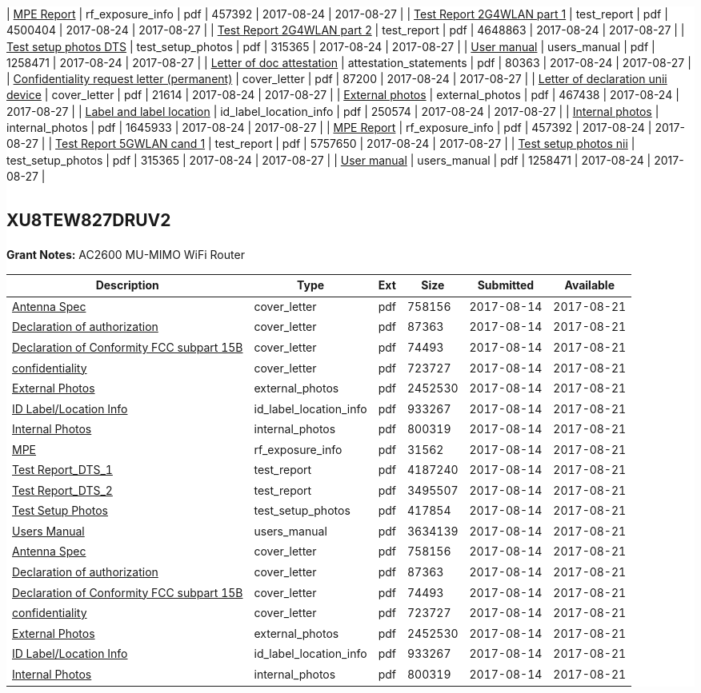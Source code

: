 | [MPE Report](XU8TPL430AP/0a657043d3f2fb65b4c6dee93714236e/3524703.pdf) | rf_exposure_info | pdf | 457392 | 2017-08-24 | 2017-08-27 |
| [Test Report 2G4WLAN part 1](XU8TPL430AP/0a657043d3f2fb65b4c6dee93714236e/3524706.pdf) | test_report | pdf | 4500404 | 2017-08-24 | 2017-08-27 |
| [Test Report 2G4WLAN part 2](XU8TPL430AP/0a657043d3f2fb65b4c6dee93714236e/3524707.pdf) | test_report | pdf | 4648863 | 2017-08-24 | 2017-08-27 |
| [Test setup photos DTS](XU8TPL430AP/0a657043d3f2fb65b4c6dee93714236e/3524708.pdf) | test_setup_photos | pdf | 315365 | 2017-08-24 | 2017-08-27 |
| [User manual](XU8TPL430AP/0a657043d3f2fb65b4c6dee93714236e/3524709.pdf) | users_manual | pdf | 1258471 | 2017-08-24 | 2017-08-27 |
| [Letter of doc attestation](XU8TPL430AP/079a8ad40e4b97970cfba74ee7a17484/3524702.pdf) | attestation_statements | pdf | 80363 | 2017-08-24 | 2017-08-27 |
| [Confidentiality request letter (permanent)](XU8TPL430AP/079a8ad40e4b97970cfba74ee7a17484/3524698.pdf) | cover_letter | pdf | 87200 | 2017-08-24 | 2017-08-27 |
| [Letter of declaration unii device](XU8TPL430AP/079a8ad40e4b97970cfba74ee7a17484/3524725.pdf) | cover_letter | pdf | 21614 | 2017-08-24 | 2017-08-27 |
| [External photos](XU8TPL430AP/079a8ad40e4b97970cfba74ee7a17484/3524699.pdf) | external_photos | pdf | 467438 | 2017-08-24 | 2017-08-27 |
| [Label and label location](XU8TPL430AP/079a8ad40e4b97970cfba74ee7a17484/3524710.pdf) | id_label_location_info | pdf | 250574 | 2017-08-24 | 2017-08-27 |
| [Internal photos](XU8TPL430AP/079a8ad40e4b97970cfba74ee7a17484/3524700.pdf) | internal_photos | pdf | 1645933 | 2017-08-24 | 2017-08-27 |
| [MPE Report](XU8TPL430AP/079a8ad40e4b97970cfba74ee7a17484/3524703.pdf) | rf_exposure_info | pdf | 457392 | 2017-08-24 | 2017-08-27 |
| [Test Report 5GWLAN cand 1](XU8TPL430AP/079a8ad40e4b97970cfba74ee7a17484/3524730.pdf) | test_report | pdf | 5757650 | 2017-08-24 | 2017-08-27 |
| [Test setup photos nii](XU8TPL430AP/079a8ad40e4b97970cfba74ee7a17484/3524708.pdf) | test_setup_photos | pdf | 315365 | 2017-08-24 | 2017-08-27 |
| [User manual](XU8TPL430AP/079a8ad40e4b97970cfba74ee7a17484/3524709.pdf) | users_manual | pdf | 1258471 | 2017-08-24 | 2017-08-27 |
## XU8TEW827DRUV2
**Grant Notes:** AC2600 MU-MIMO WiFi Router

| Description | Type | Ext | Size | Submitted | Available |
| ----------- | ---- | --- | ---- | --------- | --------- |
| [Antenna Spec](XU8TEW827DRUV2/827c2a5840ce5facb5afadc78db881ab/3509839.pdf) | cover_letter | pdf | 758156 | 2017-08-14 | 2017-08-21 |
| [Declaration of authorization](XU8TEW827DRUV2/827c2a5840ce5facb5afadc78db881ab/3509901.pdf) | cover_letter | pdf | 87363 | 2017-08-14 | 2017-08-21 |
| [Declaration of Conformity FCC subpart 15B](XU8TEW827DRUV2/827c2a5840ce5facb5afadc78db881ab/3509902.pdf) | cover_letter | pdf | 74493 | 2017-08-14 | 2017-08-21 |
| [confidentiality](XU8TEW827DRUV2/827c2a5840ce5facb5afadc78db881ab/3509903.pdf) | cover_letter | pdf | 723727 | 2017-08-14 | 2017-08-21 |
| [External Photos](XU8TEW827DRUV2/827c2a5840ce5facb5afadc78db881ab/3509893.pdf) | external_photos | pdf | 2452530 | 2017-08-14 | 2017-08-21 |
| [ID Label/Location Info](XU8TEW827DRUV2/827c2a5840ce5facb5afadc78db881ab/3509895.pdf) | id_label_location_info | pdf | 933267 | 2017-08-14 | 2017-08-21 |
| [Internal Photos](XU8TEW827DRUV2/827c2a5840ce5facb5afadc78db881ab/3509894.pdf) | internal_photos | pdf | 800319 | 2017-08-14 | 2017-08-21 |
| [MPE](XU8TEW827DRUV2/827c2a5840ce5facb5afadc78db881ab/3509898.pdf) | rf_exposure_info | pdf | 31562 | 2017-08-14 | 2017-08-21 |
| [Test Report_DTS_1](XU8TEW827DRUV2/827c2a5840ce5facb5afadc78db881ab/3509899.pdf) | test_report | pdf | 4187240 | 2017-08-14 | 2017-08-21 |
| [Test Report_DTS_2](XU8TEW827DRUV2/827c2a5840ce5facb5afadc78db881ab/3509900.pdf) | test_report | pdf | 3495507 | 2017-08-14 | 2017-08-21 |
| [Test Setup Photos](XU8TEW827DRUV2/827c2a5840ce5facb5afadc78db881ab/3509896.pdf) | test_setup_photos | pdf | 417854 | 2017-08-14 | 2017-08-21 |
| [Users Manual](XU8TEW827DRUV2/827c2a5840ce5facb5afadc78db881ab/3509897.pdf) | users_manual | pdf | 3634139 | 2017-08-14 | 2017-08-21 |
| [Antenna Spec](XU8TEW827DRUV2/3a3001ae2152988529d45c7ced91dd3d/3509839.pdf) | cover_letter | pdf | 758156 | 2017-08-14 | 2017-08-21 |
| [ Declaration of authorization](XU8TEW827DRUV2/3a3001ae2152988529d45c7ced91dd3d/3509901.pdf) | cover_letter | pdf | 87363 | 2017-08-14 | 2017-08-21 |
| [ Declaration of Conformity FCC subpart 15B](XU8TEW827DRUV2/3a3001ae2152988529d45c7ced91dd3d/3509902.pdf) | cover_letter | pdf | 74493 | 2017-08-14 | 2017-08-21 |
| [confidentiality](XU8TEW827DRUV2/3a3001ae2152988529d45c7ced91dd3d/3509903.pdf) | cover_letter | pdf | 723727 | 2017-08-14 | 2017-08-21 |
| [External Photos](XU8TEW827DRUV2/3a3001ae2152988529d45c7ced91dd3d/3509893.pdf) | external_photos | pdf | 2452530 | 2017-08-14 | 2017-08-21 |
| [ID Label/Location Info](XU8TEW827DRUV2/3a3001ae2152988529d45c7ced91dd3d/3509895.pdf) | id_label_location_info | pdf | 933267 | 2017-08-14 | 2017-08-21 |
| [Internal Photos](XU8TEW827DRUV2/3a3001ae2152988529d45c7ced91dd3d/3509894.pdf) | internal_photos | pdf | 800319 | 2017-08-14 | 2017-08-21 |